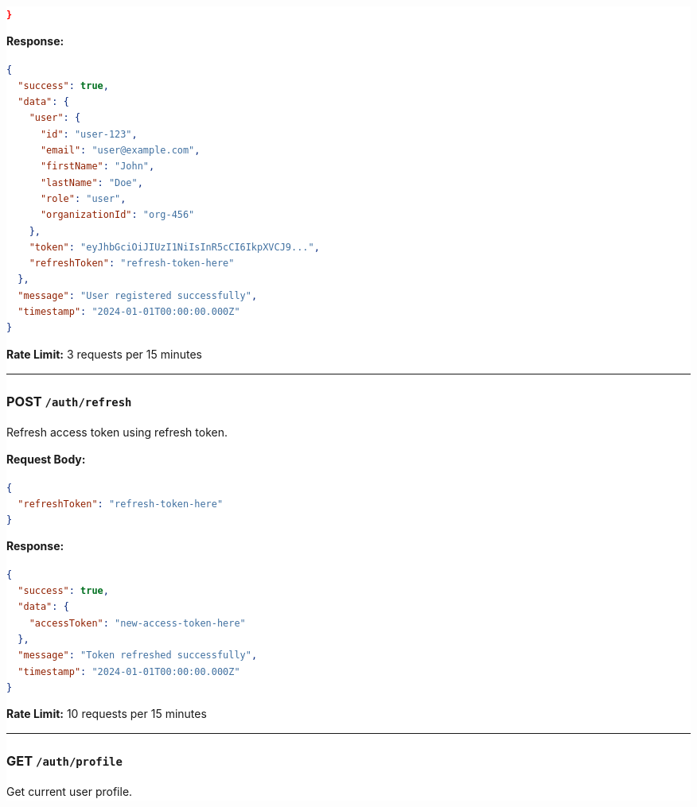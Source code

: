```json
}
```

**Response:**
```json
{
  "success": true,
  "data": {
    "user": {
      "id": "user-123",
      "email": "user@example.com",
      "firstName": "John",
      "lastName": "Doe",
      "role": "user",
      "organizationId": "org-456"
    },
    "token": "eyJhbGciOiJIUzI1NiIsInR5cCI6IkpXVCJ9...",
    "refreshToken": "refresh-token-here"
  },
  "message": "User registered successfully",
  "timestamp": "2024-01-01T00:00:00.000Z"
}
```

**Rate Limit:** 3 requests per 15 minutes

---

### **POST** `/auth/refresh`
Refresh access token using refresh token.

**Request Body:**
```json
{
  "refreshToken": "refresh-token-here"
}
```

**Response:**
```json
{
  "success": true,
  "data": {
    "accessToken": "new-access-token-here"
  },
  "message": "Token refreshed successfully",
  "timestamp": "2024-01-01T00:00:00.000Z"
}
```

**Rate Limit:** 10 requests per 15 minutes

---

### **GET** `/auth/profile`
Get current user profile.

